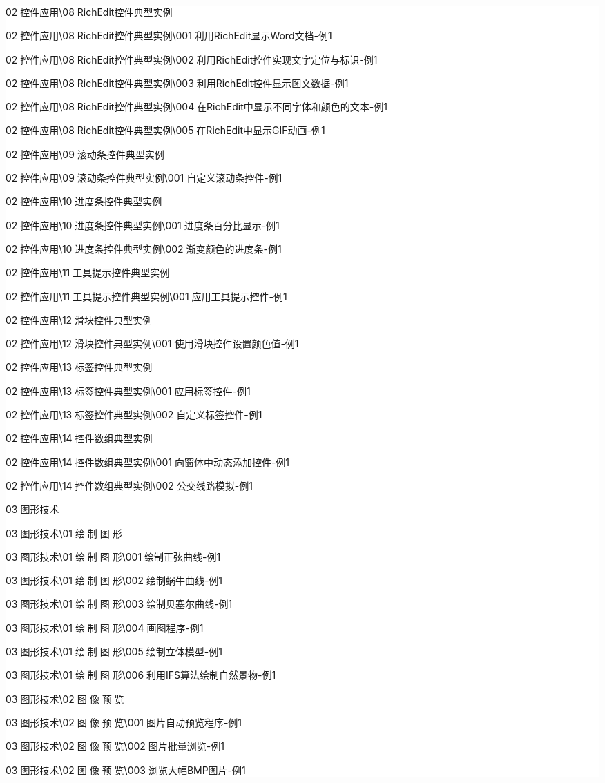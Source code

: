 02 控件应用\08 RichEdit控件典型实例<br>

02 控件应用\08 RichEdit控件典型实例\001 利用RichEdit显示Word文档-例1<br>

02 控件应用\08 RichEdit控件典型实例\002 利用RichEdit控件实现文字定位与标识-例1<br>

02 控件应用\08 RichEdit控件典型实例\003 利用RichEdit控件显示图文数据-例1<br>

02 控件应用\08 RichEdit控件典型实例\004 在RichEdit中显示不同字体和颜色的文本-例1<br>

02 控件应用\08 RichEdit控件典型实例\005 在RichEdit中显示GIF动画-例1<br>

02 控件应用\09 滚动条控件典型实例<br>

02 控件应用\09 滚动条控件典型实例\001 自定义滚动条控件-例1<br>

02 控件应用\10 进度条控件典型实例<br>

02 控件应用\10 进度条控件典型实例\001 进度条百分比显示-例1<br>

02 控件应用\10 进度条控件典型实例\002 渐变颜色的进度条-例1<br>

02 控件应用\11 工具提示控件典型实例<br>

02 控件应用\11 工具提示控件典型实例\001 应用工具提示控件-例1<br>

02 控件应用\12 滑块控件典型实例<br>

02 控件应用\12 滑块控件典型实例\001 使用滑块控件设置颜色值-例1<br>

02 控件应用\13 标签控件典型实例<br>

02 控件应用\13 标签控件典型实例\001 应用标签控件-例1<br>

02 控件应用\13 标签控件典型实例\002 自定义标签控件-例1<br>

02 控件应用\14 控件数组典型实例<br>

02 控件应用\14 控件数组典型实例\001 向窗体中动态添加控件-例1<br>

02 控件应用\14 控件数组典型实例\002 公交线路模拟-例1<br>

03 图形技术<br>

03 图形技术\01 绘 制 图 形<br>

03 图形技术\01 绘 制 图 形\001 绘制正弦曲线-例1<br>

03 图形技术\01 绘 制 图 形\002 绘制蜗牛曲线-例1<br>

03 图形技术\01 绘 制 图 形\003 绘制贝塞尔曲线-例1<br>

03 图形技术\01 绘 制 图 形\004 画图程序-例1<br>

03 图形技术\01 绘 制 图 形\005 绘制立体模型-例1<br>

03 图形技术\01 绘 制 图 形\006 利用IFS算法绘制自然景物-例1<br>

03 图形技术\02 图 像 预 览<br>

03 图形技术\02 图 像 预 览\001 图片自动预览程序-例1<br>

03 图形技术\02 图 像 预 览\002 图片批量浏览-例1<br>

03 图形技术\02 图 像 预 览\003 浏览大幅BMP图片-例1<br>
